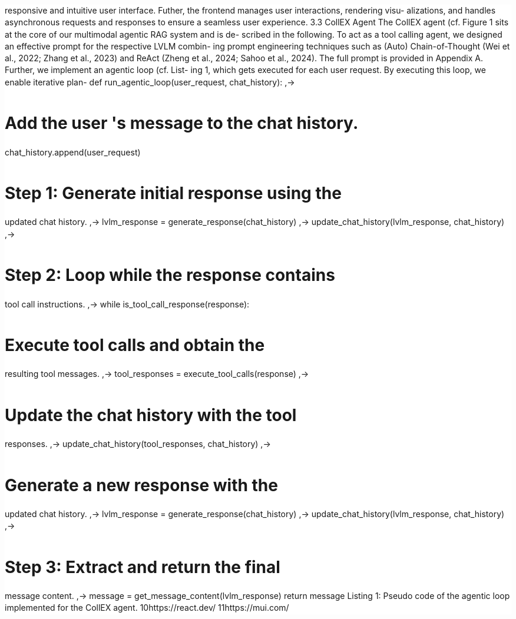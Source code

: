 responsive and intuitive user interface. Futher, the
frontend manages user interactions, rendering visu-
alizations, and handles asynchronous requests and
responses to ensure a seamless user experience.
3.3 CollEX Agent
The CollEX agent (cf. Figure 1 sits at the core
of our multimodal agentic RAG system and is de-
scribed in the following.
To act as a tool calling agent, we designed an
effective prompt for the respective LVLM combin-
ing prompt engineering techniques such as (Auto)
Chain-of-Thought (Wei et al., 2022; Zhang et al.,
2023) and ReAct (Zheng et al., 2024; Sahoo et al.,
2024). The full prompt is provided in Appendix A.
Further, we implement an agentic loop (cf. List-
ing 1, which gets executed for each user request.
By executing this loop, we enable iterative plan-
def run_agentic_loop(user_request,
chat_history): ,→
# Add the user 's message to the chat history.
chat_history.append(user_request)
# Step 1: Generate initial response using the
updated chat history. ,→
lvlm_response =
generate_response(chat_history) ,→
update_chat_history(lvlm_response,
chat_history) ,→
# Step 2: Loop while the response contains
tool call instructions. ,→
while is_tool_call_response(response):
# Execute tool calls and obtain the
resulting tool messages. ,→
tool_responses =
execute_tool_calls(response) ,→
# Update the chat history with the tool
responses. ,→
update_chat_history(tool_responses,
chat_history) ,→
# Generate a new response with the
updated chat history. ,→
lvlm_response =
generate_response(chat_history) ,→
update_chat_history(lvlm_response,
chat_history) ,→
# Step 3: Extract and return the final
message content. ,→
message = get_message_content(lvlm_response)
return message
Listing 1: Pseudo code of the agentic loop implemented
for the CollEX agent.
10https://react.dev/
11https://mui.com/